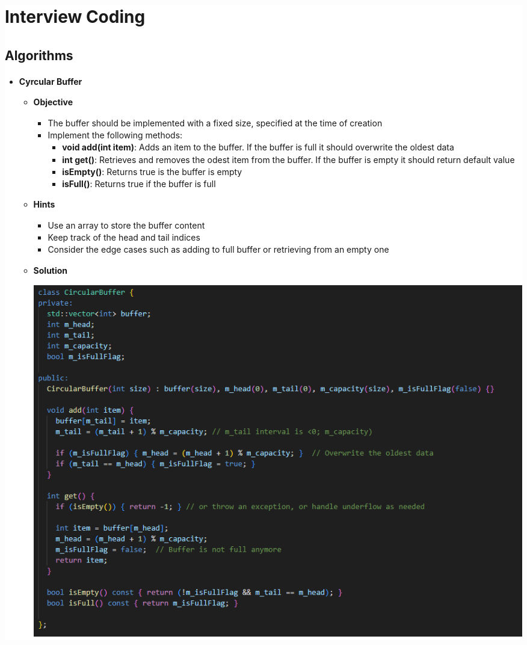 
# Interview Coding


## Algorithms

- **Cyrcular Buffer**
 
  - **Objective**
    - The buffer should be implemented with a fixed size, specified at the time of creation
    - Implement the following methods:
      - **void add(int item)**: Adds an item to the buffer. If the buffer is full it should overwrite the oldest data
      - **int get()**: Retrieves and removes the odest item from the buffer. If the buffer is empty it should return default value
      - **isEmpty()**: Returns true is the buffer is empty
      - **isFull()**: Returns true if the buffer is full
  
  - **Hints**
    - Use an array to store the buffer content
    - Keep track of the head and tail indices
    - Consider the edge cases such as adding to full buffer or retrieving from an empty one

  - **Solution**

    ![](Images/codingCircularBuffer.png)